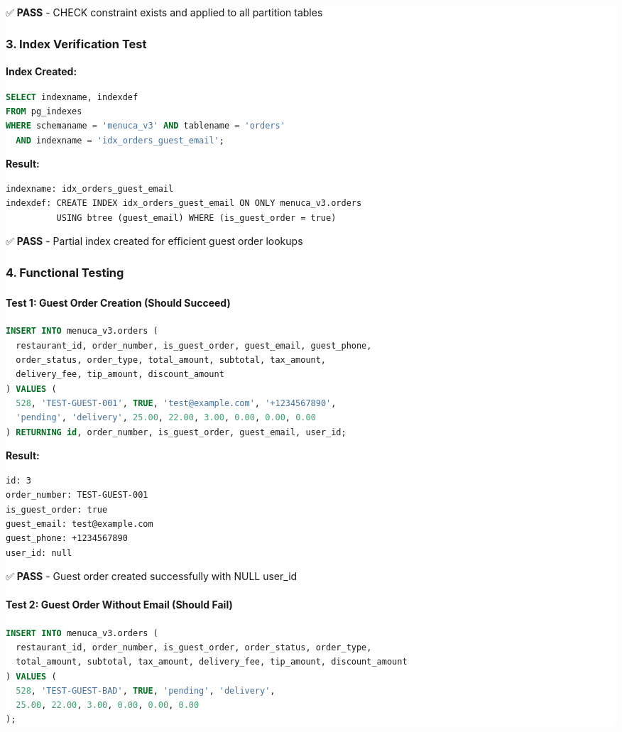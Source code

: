 ✅ **PASS** - CHECK constraint exists and applied to all partition tables

### 3. Index Verification Test

**Index Created:**
```sql
SELECT indexname, indexdef
FROM pg_indexes
WHERE schemaname = 'menuca_v3' AND tablename = 'orders'
  AND indexname = 'idx_orders_guest_email';
```

**Result:**
```
indexname: idx_orders_guest_email
indexdef: CREATE INDEX idx_orders_guest_email ON ONLY menuca_v3.orders 
          USING btree (guest_email) WHERE (is_guest_order = true)
```

✅ **PASS** - Partial index created for efficient guest order lookups

### 4. Functional Testing

#### Test 1: Guest Order Creation (Should Succeed)
```sql
INSERT INTO menuca_v3.orders (
  restaurant_id, order_number, is_guest_order, guest_email, guest_phone,
  order_status, order_type, total_amount, subtotal, tax_amount,
  delivery_fee, tip_amount, discount_amount
) VALUES (
  528, 'TEST-GUEST-001', TRUE, 'test@example.com', '+1234567890',
  'pending', 'delivery', 25.00, 22.00, 3.00, 0.00, 0.00, 0.00
) RETURNING id, order_number, is_guest_order, guest_email, user_id;
```

**Result:**
```
id: 3
order_number: TEST-GUEST-001
is_guest_order: true
guest_email: test@example.com
guest_phone: +1234567890
user_id: null
```

✅ **PASS** - Guest order created successfully with NULL user_id

#### Test 2: Guest Order Without Email (Should Fail)
```sql
INSERT INTO menuca_v3.orders (
  restaurant_id, order_number, is_guest_order, order_status, order_type,
  total_amount, subtotal, tax_amount, delivery_fee, tip_amount, discount_amount
) VALUES (
  528, 'TEST-GUEST-BAD', TRUE, 'pending', 'delivery',
  25.00, 22.00, 3.00, 0.00, 0.00, 0.00
);
```
